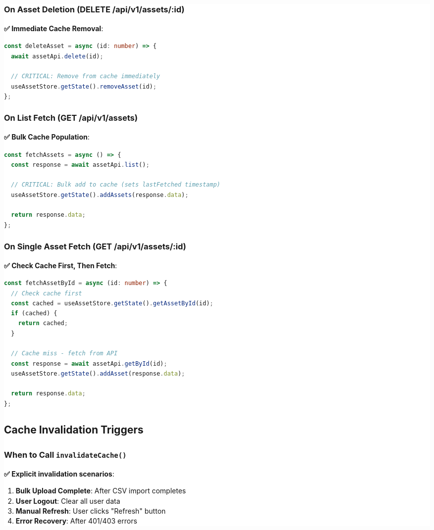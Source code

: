 ### On Asset Deletion (DELETE /api/v1/assets/:id)

**✅ Immediate Cache Removal**:

```typescript
const deleteAsset = async (id: number) => {
  await assetApi.delete(id);

  // CRITICAL: Remove from cache immediately
  useAssetStore.getState().removeAsset(id);
};
```

### On List Fetch (GET /api/v1/assets)

**✅ Bulk Cache Population**:

```typescript
const fetchAssets = async () => {
  const response = await assetApi.list();

  // CRITICAL: Bulk add to cache (sets lastFetched timestamp)
  useAssetStore.getState().addAssets(response.data);

  return response.data;
};
```

### On Single Asset Fetch (GET /api/v1/assets/:id)

**✅ Check Cache First, Then Fetch**:

```typescript
const fetchAssetById = async (id: number) => {
  // Check cache first
  const cached = useAssetStore.getState().getAssetById(id);
  if (cached) {
    return cached;
  }

  // Cache miss - fetch from API
  const response = await assetApi.getById(id);
  useAssetStore.getState().addAsset(response.data);

  return response.data;
};
```

## Cache Invalidation Triggers

### When to Call `invalidateCache()`

**✅ Explicit invalidation scenarios**:
1. **Bulk Upload Complete**: After CSV import completes
2. **User Logout**: Clear all user data
3. **Manual Refresh**: User clicks "Refresh" button
4. **Error Recovery**: After 401/403 errors
